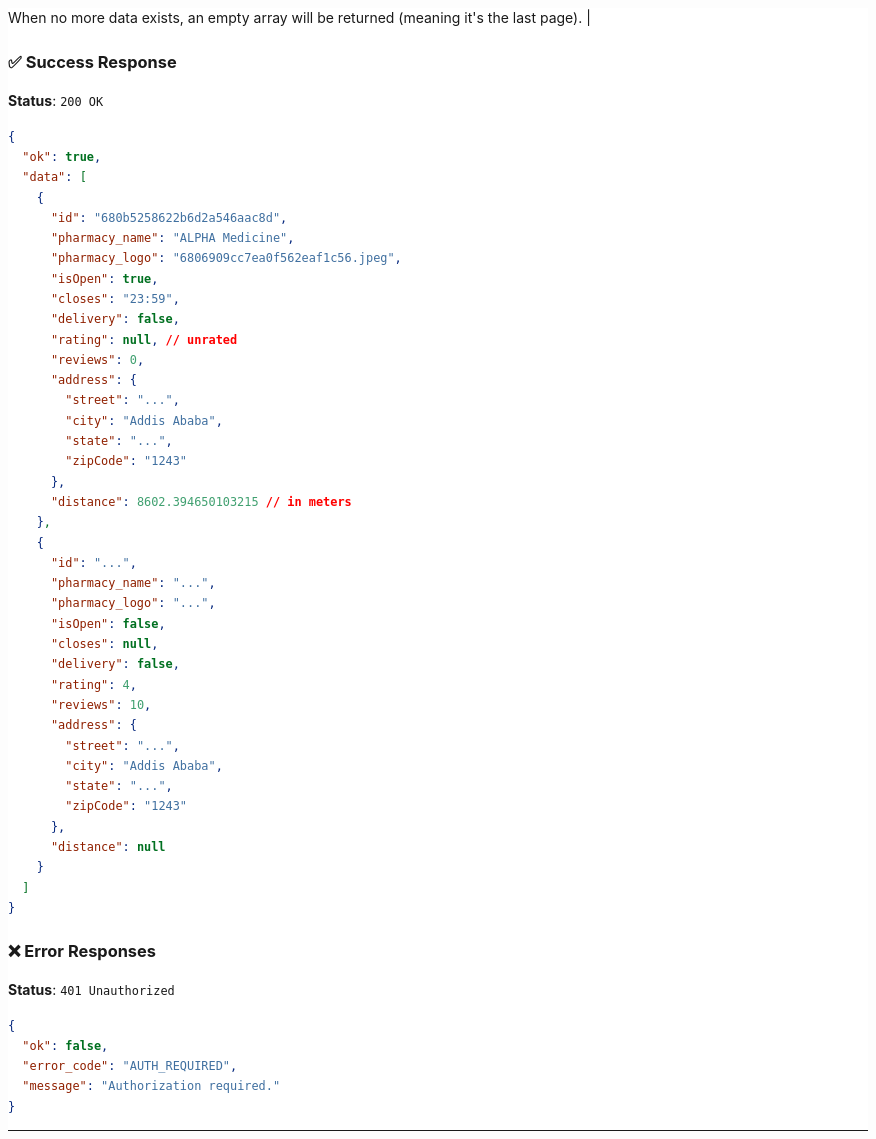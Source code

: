 When no more data exists, an empty array will be returned (meaning it's the last page). |

### ✅ **Success Response**

**Status**: `200 OK`

```json
{
  "ok": true,
  "data": [
    {
      "id": "680b5258622b6d2a546aac8d",
      "pharmacy_name": "ALPHA Medicine",
      "pharmacy_logo": "6806909cc7ea0f562eaf1c56.jpeg",
      "isOpen": true,
      "closes": "23:59",
      "delivery": false,
      "rating": null, // unrated
      "reviews": 0,
      "address": {
        "street": "...",
        "city": "Addis Ababa",
        "state": "...",
        "zipCode": "1243"
      },
      "distance": 8602.394650103215 // in meters
    },
    {
      "id": "...",
      "pharmacy_name": "...",
      "pharmacy_logo": "...",
      "isOpen": false,
      "closes": null,
      "delivery": false,
      "rating": 4,
      "reviews": 10,
      "address": {
        "street": "...",
        "city": "Addis Ababa",
        "state": "...",
        "zipCode": "1243"
      },
      "distance": null
    }
  ]
}
```

### ❌ **Error Responses**

**Status**: `401 Unauthorized`

```json
{
  "ok": false,
  "error_code": "AUTH_REQUIRED",
  "message": "Authorization required."
}
```

---